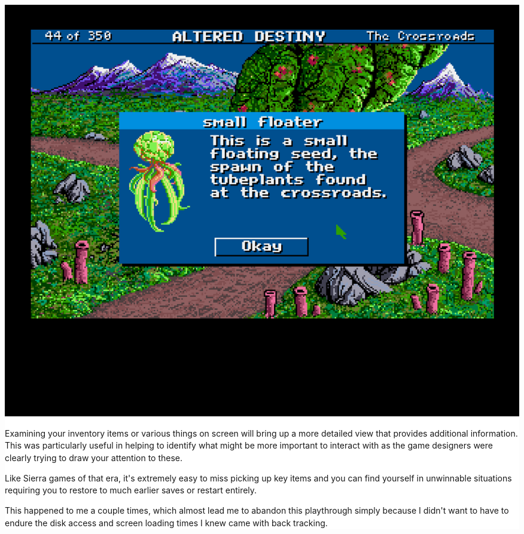 ![](/images/adventure/altered/027.png)

Examining your inventory items or various things on screen will bring up a more detailed view that provides additional information. This was particularly useful in helping to identify what might be more important to interact with as the game designers were clearly trying to draw your attention to these.

Like Sierra games of that era, it's extremely easy to miss picking up key items and you can find yourself in unwinnable situations requiring you to restore to much earlier saves or restart entirely.

This happened to me a couple times, which almost lead me to abandon this playthrough simply because I didn't want to have to endure the disk access and screen loading times I knew came with back tracking.
